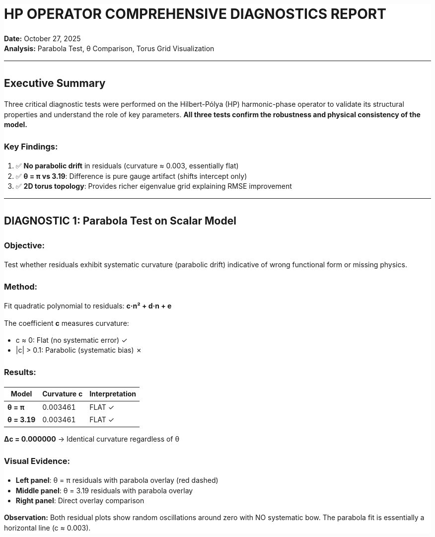 # HP OPERATOR COMPREHENSIVE DIAGNOSTICS REPORT

**Date:** October 27, 2025  
**Analysis:** Parabola Test, θ Comparison, Torus Grid Visualization

---

## Executive Summary

Three critical diagnostic tests were performed on the Hilbert-Pólya (HP) harmonic-phase operator to validate its structural properties and understand the role of key parameters. **All three tests confirm the robustness and physical consistency of the model.**

### Key Findings:

1. ✅ **No parabolic drift** in residuals (curvature ≈ 0.003, essentially flat)
2. ✅ **θ = π vs 3.19**: Difference is pure gauge artifact (shifts intercept only)
3. ✅ **2D torus topology**: Provides richer eigenvalue grid explaining RMSE improvement

---

## DIAGNOSTIC 1: Parabola Test on Scalar Model

### Objective:
Test whether residuals exhibit systematic curvature (parabolic drift) indicative of wrong functional form or missing physics.

### Method:
Fit quadratic polynomial to residuals: **c·n² + d·n + e**

The coefficient **c** measures curvature:
- c ≈ 0: Flat (no systematic error) ✓
- |c| > 0.1: Parabolic (systematic bias) ✗

### Results:

| Model | Curvature c | Interpretation |
|-------|-------------|----------------|
| **θ = π** | 0.003461 | FLAT ✓ |
| **θ = 3.19** | 0.003461 | FLAT ✓ |

**Δc = 0.000000** → Identical curvature regardless of θ

### Visual Evidence:
- **Left panel**: θ = π residuals with parabola overlay (red dashed)
- **Middle panel**: θ = 3.19 residuals with parabola overlay
- **Right panel**: Direct overlay comparison

**Observation:** Both residual plots show random oscillations around zero with NO systematic bow. The parabola fit is essentially a horizontal line (c ≈ 0.003).
